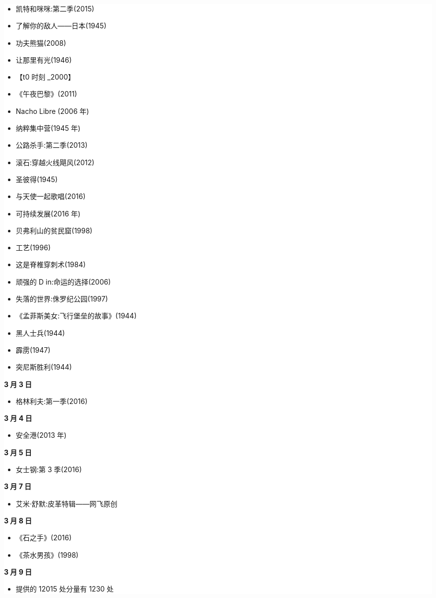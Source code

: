*   凯特和咪咪:第二季(2015)

*   了解你的敌人——日本(1945)

*   功夫熊猫(2008)

*   让那里有光(1946)
*   【t0 时刻 _2000】
*   《午夜巴黎》(2011)

*   Nacho Libre (2006 年)

*   纳粹集中营(1945 年)
*   公路杀手:第二季(2013)

*   滚石:穿越火线飓风(2012)

*   圣彼得(1945)

*   与天使一起歌唱(2016)

*   可持续发展(2016 年)

*   贝弗利山的贫民窟(1998)

*   工艺(1996)
*   这是脊椎穿刺术(1984)
*   顽强的 D in:命运的选择(2006)

*   失落的世界:侏罗纪公园(1997)

*   《孟菲斯美女:飞行堡垒的故事》(1944)

*   黑人士兵(1944)
*   霹雳(1947)

*   突尼斯胜利(1944)

**3 月 3 日**

*   格林利夫:第一季(2016)

**3 月 4 日**

*   安全港(2013 年)

**3 月 5 日**

*   女士钢:第 3 季(2016)

**3 月 7 日**

*   艾米·舒默:皮革特辑——网飞原创

**3 月 8 日**

*   《石之手》(2016)

*   《茶水男孩》(1998)

**3 月 9 日**

*   提供的 12015 处分量有 1230 处

